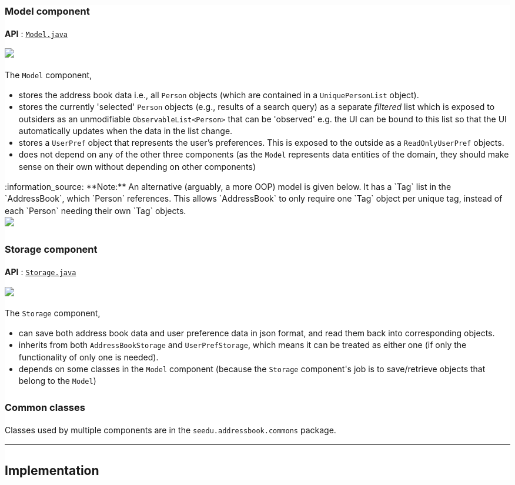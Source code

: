 ### Model component
**API** : [`Model.java`](https://github.com/se-edu/addressbook-level3/tree/master/src/main/java/seedu/address/model/Model.java)

<img src="images/ModelClassDiagram.png" width="450" />


The `Model` component,

* stores the address book data i.e., all `Person` objects (which are contained in a `UniquePersonList` object).
* stores the currently 'selected' `Person` objects (e.g., results of a search query) as a separate _filtered_ list which is exposed to outsiders as an unmodifiable `ObservableList<Person>` that can be 'observed' e.g. the UI can be bound to this list so that the UI automatically updates when the data in the list change.
* stores a `UserPref` object that represents the user’s preferences. This is exposed to the outside as a `ReadOnlyUserPref` objects.
* does not depend on any of the other three components (as the `Model` represents data entities of the domain, they should make sense on their own without depending on other components)

<div markdown="span" class="alert alert-info">:information_source: **Note:** An alternative (arguably, a more OOP) model is given below. It has a `Tag` list in the `AddressBook`, which `Person` references. This allows `AddressBook` to only require one `Tag` object per unique tag, instead of each `Person` needing their own `Tag` objects.<br>

<img src="images/BetterModelClassDiagram.png" width="450" />

</div>


### Storage component

**API** : [`Storage.java`](https://github.com/se-edu/addressbook-level3/tree/master/src/main/java/seedu/address/storage/Storage.java)

<img src="images/StorageClassDiagram.png" width="550" />

The `Storage` component,
* can save both address book data and user preference data in json format, and read them back into corresponding objects.
* inherits from both `AddressBookStorage` and `UserPrefStorage`, which means it can be treated as either one (if only the functionality of only one is needed).
* depends on some classes in the `Model` component (because the `Storage` component's job is to save/retrieve objects that belong to the `Model`)

### Common classes

Classes used by multiple components are in the `seedu.addressbook.commons` package.

--------------------------------------------------------------------------------------------------------------------

## **Implementation**
